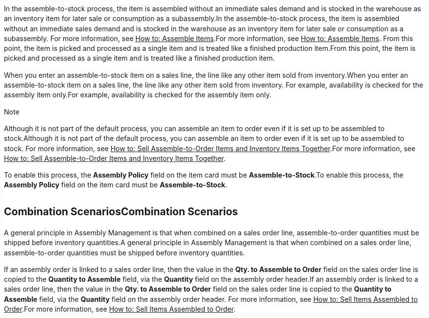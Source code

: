 <span data-ttu-id="550d6-127">In the assemble-to-stock process, the item is assembled without an immediate sales demand and is stocked in the warehouse as an inventory item for later sale or consumption as a subassembly.</span><span class="sxs-lookup"><span data-stu-id="550d6-127">In the assemble-to-stock process, the item is assembled without an immediate sales demand and is stocked in the warehouse as an inventory item for later sale or consumption as a subassembly.</span></span> <span data-ttu-id="550d6-128">For more information, see [How to: Assemble Items](assembly-how-to-assemble-items.md).</span><span class="sxs-lookup"><span data-stu-id="550d6-128">For more information, see [How to: Assemble Items](assembly-how-to-assemble-items.md).</span></span> <span data-ttu-id="550d6-129">From this point, the item is picked and processed as a single item and is treated like a finished production item.</span><span class="sxs-lookup"><span data-stu-id="550d6-129">From this point, the item is picked and processed as a single item and is treated like a finished production item.</span></span>  

 <span data-ttu-id="550d6-130">When you enter an assemble-to-stock item on a sales line, the line like any other item sold from inventory.</span><span class="sxs-lookup"><span data-stu-id="550d6-130">When you enter an assemble-to-stock item on a sales line, the line like any other item sold from inventory.</span></span> <span data-ttu-id="550d6-131">For example, availability is checked for the assembly item only.</span><span class="sxs-lookup"><span data-stu-id="550d6-131">For example, availability is checked for the assembly item only.</span></span>  

> [!NOTE]  
>  <span data-ttu-id="550d6-132">Although it is not part of the default process, you can assemble an item to order even if it is set up to be assembled to stock.</span><span class="sxs-lookup"><span data-stu-id="550d6-132">Although it is not part of the default process, you can assemble an item to order even if it is set up to be assembled to stock.</span></span> <span data-ttu-id="550d6-133">For more information, see [How to: Sell Assemble-to-Order Items and Inventory Items Together](assembly-how-to-sell-assemble-to-order-items-and-inventory-items-together.md).</span><span class="sxs-lookup"><span data-stu-id="550d6-133">For more information, see [How to: Sell Assemble-to-Order Items and Inventory Items Together](assembly-how-to-sell-assemble-to-order-items-and-inventory-items-together.md).</span></span>  

 <span data-ttu-id="550d6-134">To enable this process, the **Assembly Policy** field on the item card must be **Assemble-to-Stock**.</span><span class="sxs-lookup"><span data-stu-id="550d6-134">To enable this process, the **Assembly Policy** field on the item card must be **Assemble-to-Stock**.</span></span>  

## <a name="combination-scenarios"></a><span data-ttu-id="550d6-135">Combination Scenarios</span><span class="sxs-lookup"><span data-stu-id="550d6-135">Combination Scenarios</span></span>  
 <span data-ttu-id="550d6-136">A general principle in Assembly Management is that when combined on a sales order line, assemble-to-order quantities must be shipped before inventory quantities.</span><span class="sxs-lookup"><span data-stu-id="550d6-136">A general principle in Assembly Management is that when combined on a sales order line, assemble-to-order quantities must be shipped before inventory quantities.</span></span>  

 <span data-ttu-id="550d6-137">If an assembly order is linked to a sales order line, then the value in the **Qty. to Assemble to Order** field on the sales order line is copied to the **Quantity to Assemble** field, via the **Quantity** field on the assembly order header.</span><span class="sxs-lookup"><span data-stu-id="550d6-137">If an assembly order is linked to a sales order line, then the value in the **Qty. to Assemble to Order** field on the sales order line is copied to the **Quantity to Assemble** field, via the **Quantity** field on the assembly order header.</span></span> <span data-ttu-id="550d6-138">For more information, see [How to: Sell Items Assembled to Order](assembly-how-to-sell-items-assembled-to-order.md).</span><span class="sxs-lookup"><span data-stu-id="550d6-138">For more information, see [How to: Sell Items Assembled to Order](assembly-how-to-sell-items-assembled-to-order.md).</span></span>  
